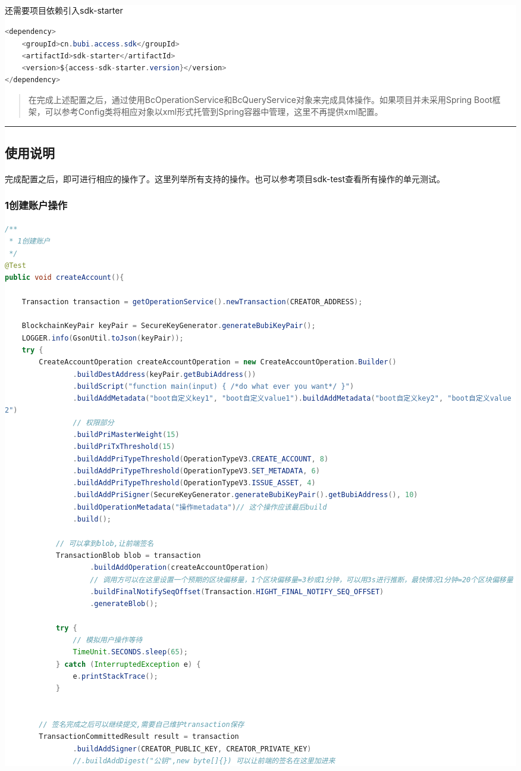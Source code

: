 还需要项目依赖引入sdk-starter
```java
<dependency>
    <groupId>cn.bubi.access.sdk</groupId>
    <artifactId>sdk-starter</artifactId>
    <version>${access-sdk-starter.version}</version>
</dependency>
```

> 在完成上述配置之后，通过使用BcOperationService和BcQueryService对象来完成具体操作。如果项目并未采用Spring Boot框架，可以参考Config类将相应对象以xml形式托管到Spring容器中管理，这里不再提供xml配置。

----------
## 使用说明  ##
完成配置之后，即可进行相应的操作了。这里列举所有支持的操作。也可以参考项目sdk-test查看所有操作的单元测试。

### 1创建账户操作

```java
/**
 * 1创建账户
 */
@Test
public void createAccount(){

    Transaction transaction = getOperationService().newTransaction(CREATOR_ADDRESS);

    BlockchainKeyPair keyPair = SecureKeyGenerator.generateBubiKeyPair();
    LOGGER.info(GsonUtil.toJson(keyPair));
    try {
        CreateAccountOperation createAccountOperation = new CreateAccountOperation.Builder()
                .buildDestAddress(keyPair.getBubiAddress())
                .buildScript("function main(input) { /*do what ever you want*/ }")
                .buildAddMetadata("boot自定义key1", "boot自定义value1").buildAddMetadata("boot自定义key2", "boot自定义value2")
                // 权限部分
                .buildPriMasterWeight(15)
                .buildPriTxThreshold(15)
                .buildAddPriTypeThreshold(OperationTypeV3.CREATE_ACCOUNT, 8)
                .buildAddPriTypeThreshold(OperationTypeV3.SET_METADATA, 6)
                .buildAddPriTypeThreshold(OperationTypeV3.ISSUE_ASSET, 4)
                .buildAddPriSigner(SecureKeyGenerator.generateBubiKeyPair().getBubiAddress(), 10)
                .buildOperationMetadata("操作metadata")// 这个操作应该最后build
                .build();

            // 可以拿到blob,让前端签名
            TransactionBlob blob = transaction
                    .buildAddOperation(createAccountOperation)
                    // 调用方可以在这里设置一个预期的区块偏移量，1个区块偏移量=3秒或1分钟，可以用3s进行推断，最快情况1分钟=20个区块偏移量
                    .buildFinalNotifySeqOffset(Transaction.HIGHT_FINAL_NOTIFY_SEQ_OFFSET)
                    .generateBlob();

            try {
                // 模拟用户操作等待
                TimeUnit.SECONDS.sleep(65);
            } catch (InterruptedException e) {
                e.printStackTrace();
            }


        // 签名完成之后可以继续提交,需要自己维护transaction保存
        TransactionCommittedResult result = transaction
                .buildAddSigner(CREATOR_PUBLIC_KEY, CREATOR_PRIVATE_KEY)
                //.buildAddDigest("公钥",new byte[]{}) 可以让前端的签名在这里加进来
```